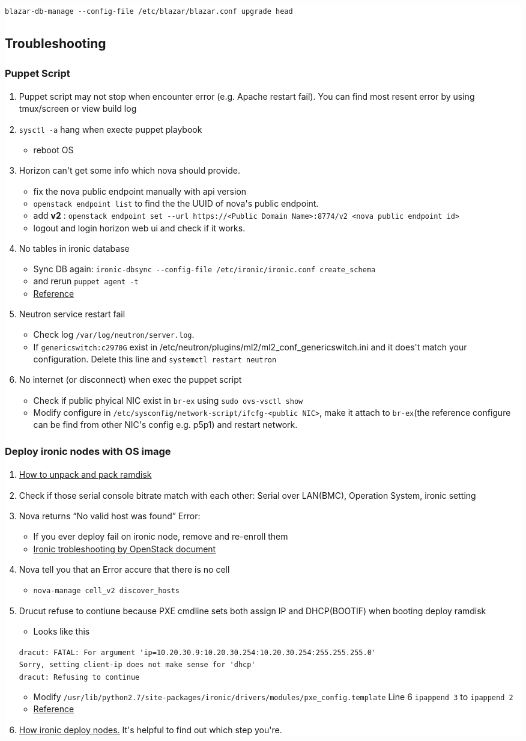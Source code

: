 ```
blazar-db-manage --config-file /etc/blazar/blazar.conf upgrade head
```

## Troubleshooting

### Puppet Script
1. Puppet script may not stop when encounter error (e.g. Apache restart fail). You can find most resent error by using tmux/screen or view build log

2. `sysctl -a` hang when execte puppet playbook 
    - reboot OS

3. Horizon can't get some info which nova should provide. 
    - fix the nova public endpoint manually with api version
    - `openstack endpoint list` to find the the UUID of nova's public endpoint.
    - add **v2** : `openstack endpoint set --url https://<Public Domain Name>:8774/v2 <nova public endpoint id>`
    - logout and login horizon web ui and check if it works. 

4. No tables in ironic database
    - Sync DB again: `ironic-dbsync --config-file /etc/ironic/ironic.conf create_schema`
    - and rerun `puppet agent -t`
    - [Reference](https://docs.openstack.org/project-install-guide/baremetal/ocata/install-rdo.html)

5. Neutron service restart fail
    - Check log `/var/log/neutron/server.log`. 
    - If `genericswitch:c2970G` exist in /etc/neutron/plugins/ml2/ml2_conf_genericswitch.ini and it does't match your configuration. Delete this line and `systemctl restart neutron`

6. No internet (or disconnect) when exec the puppet script
    - Check if public phyical NIC exist in `br-ex` using `sudo ovs-vsctl show`
    - Modify configure in `/etc/sysconfig/network-script/ifcfg-<public NIC>`, make it attach to `br-ex`(the reference configure can be find from other NIC's config e.g. p5p1) and restart network.

### Deploy ironic nodes with OS image
1. [How to unpack and pack ramdisk](https://docs.openstack.org/ironic/pike/admin/troubleshooting.html#patching-the-deploy-ramdisk)

2. Check if those serial console bitrate match with each other: Serial over LAN(BMC), Operation System, ironic setting

3. Nova returns “No valid host was found” Error: 
    - If you ever deploy fail on ironic node, remove and re-enroll them
    - [Ironic trobleshooting by OpenStack document](https://docs.openstack.org/ironic/ocata/deploy/troubleshooting.html)

4. Nova tell you that an Error accure that there is no cell 
    - `nova-manage cell_v2 discover_hosts`

5. Drucut refuse to contiune because PXE cmdline sets both assign IP and DHCP(BOOTIF) when booting deploy ramdisk
    - Looks like this
    ```
    dracut: FATAL: For argument 'ip=10.20.30.9:10.20.30.254:10.20.30.254:255.255.255.0'
    Sorry, setting client-ip does not make sense for 'dhcp'           
    dracut: Refusing to continue
    ```
    - Modify `/usr/lib/python2.7/site-packages/ironic/drivers/modules/pxe_config.template` Line 6 `ipappend 3` to `ipappend 2`
    - [Reference](https://www.syslinux.org/wiki/index.php?title=SYSLINUX#SYSAPPEND_bitmask)

6. [How ironic deploy nodes.](https://docs.openstack.org/ironic/pike/user/) It's helpful to find out which step you're.
